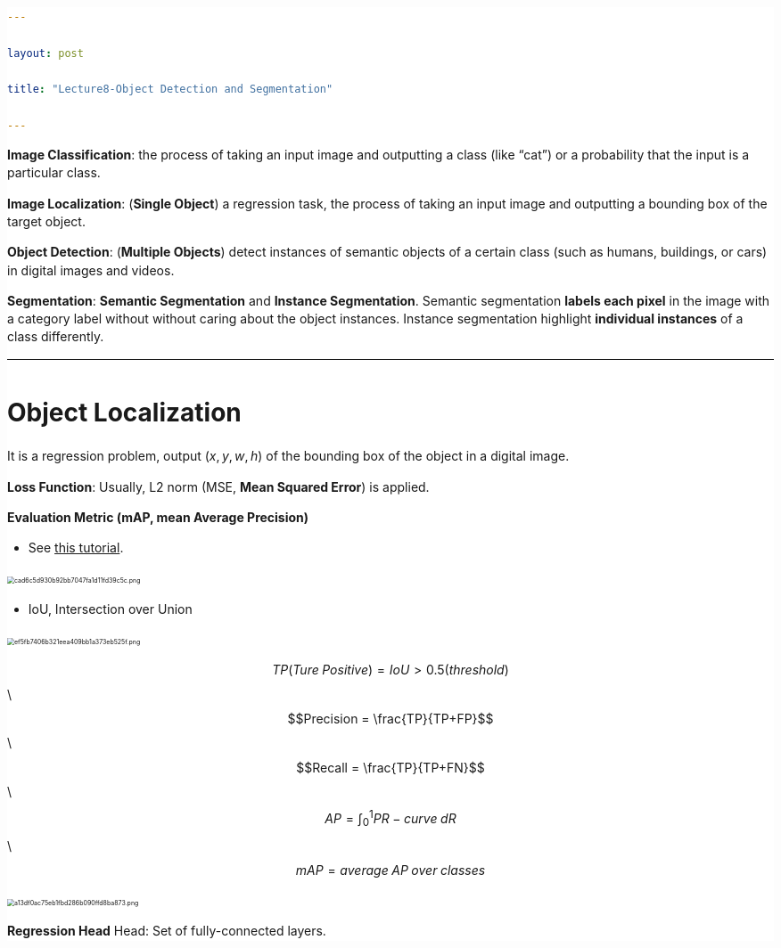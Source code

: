 ```yaml
---

layout: post

title: "Lecture8-Object Detection and Segmentation"

---
```


**Image Classification**: the process of taking an input image and outputting a class (like “cat”) or a probability that the input is a particular class.

**Image Localization**: (**Single Object**) a regression task, the process of taking an input image and outputting a bounding box of the target object.

**Object Detection**: (**Multiple Objects**) detect instances of semantic objects of a certain class (such as humans, buildings, or cars) in digital images and videos.

**Segmentation**: **Semantic Segmentation** and **Instance Segmentation**. 
Semantic segmentation **labels each pixel** in the image with a category label without without caring about the object instances.
Instance segmentation highlight **individual instances** of a class differently.

* * *

# Object Localization

It is a regression problem, output $(x,y,w,h)$ of the bounding box of the object in a digital image.

**Loss Function**: Usually, L2 norm (MSE, **Mean Squared Error**) is applied.

**Evaluation Metric (mAP, mean Average Precision)**

- See [this tutorial](https://medium.com/@jonathan_hui/map-mean-average-precision-for-object-detection-45c121a31173).

<img src="https://tva1.sinaimg.cn/large/008i3skNly1gs19y879s5j30m5082q3a.jpg" alt="cad6c5d930b92bb7047fa1d11fd39c5c.png" style="zoom:50%;" />


- IoU, Intersection over Union

<img src="https://tva1.sinaimg.cn/large/008i3skNly1gs19yb50tbj30n006t3yj.jpg" alt="ef5fb7406b321eea409bb1a373eb525f.png" style="zoom:50%;" />

$$TP (Ture\; Positive) = IoU > 0.5 (threshold)$$\\
$$Precision = \frac{TP}{TP+FP}$$\\
$$Recall = \frac{TP}{TP+FN}$$\\
$$AP = \int_0^1 PR-curve\; dR$$\\ 
$$mAP = average\; AP\; over\;classes$$

<img src="https://tva1.sinaimg.cn/large/008i3skNly1gs19y794w9j30nw0awdg7.jpg" alt="a13df0ac75eb1fbd286b090ffd8ba873.png" style="zoom:50%;" />



**Regression Head**
Head: Set of fully-connected layers.
